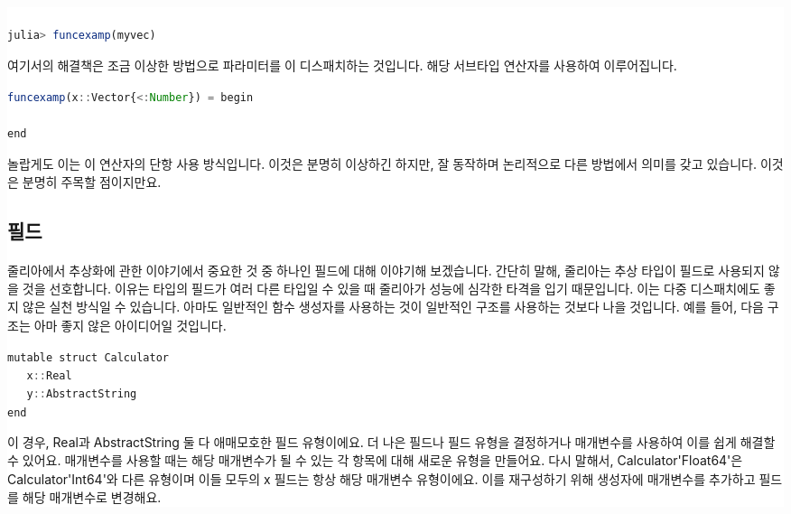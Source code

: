 ```js

julia> funcexamp(myvec)
```

여기서의 해결책은 조금 이상한 방법으로 파라미터를 이 디스패치하는 것입니다. 해당 서브타입 연산자를 사용하여 이루어집니다.



<ins class="adsbygoogle"
     style="display:block"
     data-ad-client="ca-pub-4877378276818686"
     data-ad-slot="1898504329"
     data-ad-format="auto"
     data-full-width-responsive="true"></ins>

<script>
     (adsbygoogle = window.adsbygoogle || []).push({});
</script>

```js
funcexamp(x::Vector{<:Number}) = begin

end
```

놀랍게도 이는 이 연산자의 단항 사용 방식입니다. 이것은 분명히 이상하긴 하지만, 잘 동작하며 논리적으로 다른 방법에서 의미를 갖고 있습니다. 이것은 분명히 주목할 점이지만요.

## 필드

줄리아에서 추상화에 관한 이야기에서 중요한 것 중 하나인 필드에 대해 이야기해 보겠습니다. 간단히 말해, 줄리아는 추상 타입이 필드로 사용되지 않을 것을 선호합니다. 이유는 타입의 필드가 여러 다른 타입일 수 있을 때 줄리아가 성능에 심각한 타격을 입기 때문입니다. 이는 다중 디스패치에도 좋지 않은 실천 방식일 수 있습니다. 아마도 일반적인 함수 생성자를 사용하는 것이 일반적인 구조를 사용하는 것보다 나을 것입니다. 예를 들어, 다음 구조는 아마 좋지 않은 아이디어일 것입니다.



<ins class="adsbygoogle"
     style="display:block"
     data-ad-client="ca-pub-4877378276818686"
     data-ad-slot="1898504329"
     data-ad-format="auto"
     data-full-width-responsive="true"></ins>

<script>
     (adsbygoogle = window.adsbygoogle || []).push({});
</script>

```js
mutable struct Calculator
   x::Real
   y::AbstractString
end
```

이 경우, Real과 AbstractString 둘 다 애매모호한 필드 유형이에요. 더 나은 필드나 필드 유형을 결정하거나 매개변수를 사용하여 이를 쉽게 해결할 수 있어요. 매개변수를 사용할 때는 해당 매개변수가 될 수 있는 각 항목에 대해 새로운 유형을 만들어요. 다시 말해서, Calculator'Float64'은 Calculator'Int64'와 다른 유형이며 이들 모두의 x 필드는 항상 해당 매개변수 유형이에요. 이를 재구성하기 위해 생성자에 매개변수를 추가하고 필드를 해당 매개변수로 변경해요.
